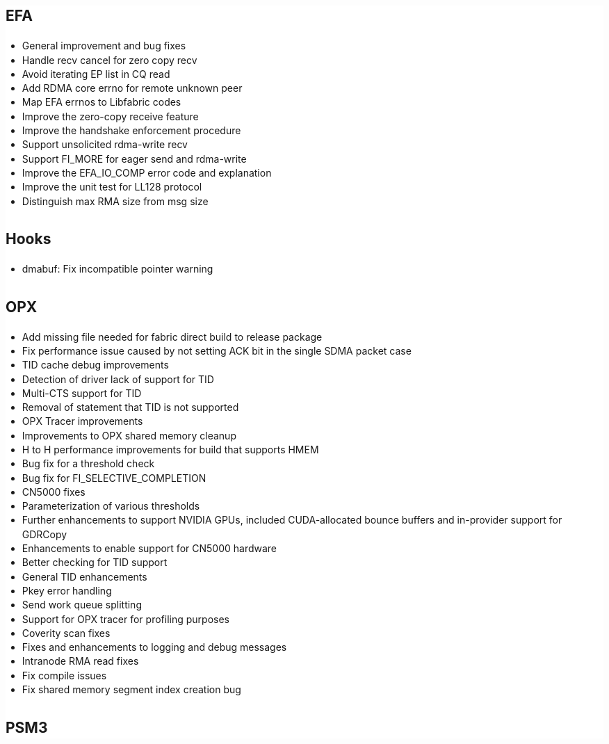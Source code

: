 ## EFA

- General improvement and bug fixes
- Handle recv cancel for zero copy recv
- Avoid iterating EP list in CQ read
- Add RDMA core errno for remote unknown peer
- Map EFA errnos to Libfabric codes
- Improve the zero-copy receive feature
- Improve the handshake enforcement procedure
- Support unsolicited rdma-write recv
- Support FI_MORE for eager send and rdma-write
- Improve the EFA_IO_COMP error code and explanation
- Improve the unit test for LL128 protocol
- Distinguish max RMA size from msg size

## Hooks

- dmabuf: Fix incompatible pointer warning

## OPX

- Add missing file needed for fabric direct build to release package
- Fix performance issue caused by not setting ACK bit in the single
  SDMA packet case
- TID cache debug improvements
- Detection of driver lack of support for TID
- Multi-CTS support for TID
- Removal of statement that TID is not supported
- OPX Tracer improvements
- Improvements to OPX shared memory cleanup
- H to H performance improvements for build that supports HMEM
- Bug fix for a threshold check
- Bug fix for FI_SELECTIVE_COMPLETION
- CN5000 fixes
- Parameterization of various thresholds
- Further enhancements to support NVIDIA GPUs, included CUDA-allocated
  bounce buffers and in-provider support for GDRCopy
- Enhancements to enable support for CN5000 hardware
- Better checking for TID support
- General TID enhancements
- Pkey error handling
- Send work queue splitting
- Support for OPX tracer for profiling purposes
- Coverity scan fixes
- Fixes and enhancements to logging and debug messages
- Intranode RMA read fixes
- Fix compile issues
- Fix shared memory segment index creation bug

## PSM3
